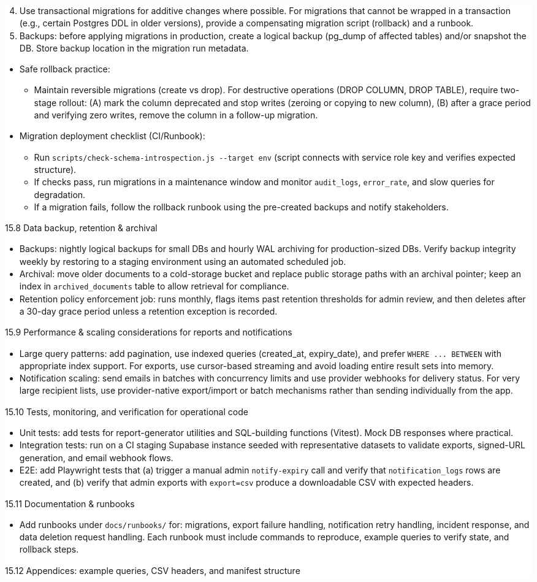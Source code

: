   4. Use transactional migrations for additive changes where possible. For migrations that cannot be wrapped in a transaction (e.g., certain Postgres DDL in older versions), provide a compensating migration script (rollback) and a runbook.
  5. Backups: before applying migrations in production, create a logical backup (pg_dump of affected tables) and/or snapshot the DB. Store backup location in the migration run metadata.

- Safe rollback practice:
  - Maintain reversible migrations (create vs drop). For destructive operations (DROP COLUMN, DROP TABLE), require two-stage rollout: (A) mark the column deprecated and stop writes (zeroing or copying to new column), (B) after a grace period and verifying zero writes, remove the column in a follow-up migration.

- Migration deployment checklist (CI/Runbook):
  - Run `scripts/check-schema-introspection.js --target env` (script connects with service role key and verifies expected structure).
  - If checks pass, run migrations in a maintenance window and monitor `audit_logs`, `error_rate`, and slow queries for degradation.
  - If a migration fails, follow the rollback runbook using the pre-created backups and notify stakeholders.

15.8 Data backup, retention & archival

- Backups: nightly logical backups for small DBs and hourly WAL archiving for production-sized DBs. Verify backup integrity weekly by restoring to a staging environment using an automated scheduled job.
- Archival: move older documents to a cold-storage bucket and replace public storage paths with an archival pointer; keep an index in `archived_documents` table to allow retrieval for compliance.
- Retention policy enforcement job: runs monthly, flags items past retention thresholds for admin review, and then deletes after a 30-day grace period unless a retention exception is recorded.

15.9 Performance & scaling considerations for reports and notifications

- Large query patterns: add pagination, use indexed queries (created_at, expiry_date), and prefer `WHERE ... BETWEEN` with appropriate index support. For exports, use cursor-based streaming and avoid loading entire result sets into memory.
- Notification scaling: send emails in batches with concurrency limits and use provider webhooks for delivery status. For very large recipient lists, use provider-native export/import or batch mechanisms rather than sending individually from the app.

15.10 Tests, monitoring, and verification for operational code

- Unit tests: add tests for report-generator utilities and SQL-building functions (Vitest). Mock DB responses where practical.
- Integration tests: run on a CI staging Supabase instance seeded with representative datasets to validate exports, signed-URL generation, and email webhook flows.
- E2E: add Playwright tests that (a) trigger a manual admin `notify-expiry` call and verify that `notification_logs` rows are created, and (b) verify that admin exports with `export=csv` produce a downloadable CSV with expected headers.

15.11 Documentation & runbooks

- Add runbooks under `docs/runbooks/` for: migrations, export failure handling, notification retry handling, incident response, and data deletion request handling. Each runbook must include commands to reproduce, example queries to verify state, and rollback steps.

15.12 Appendices: example queries, CSV headers, and manifest structure
